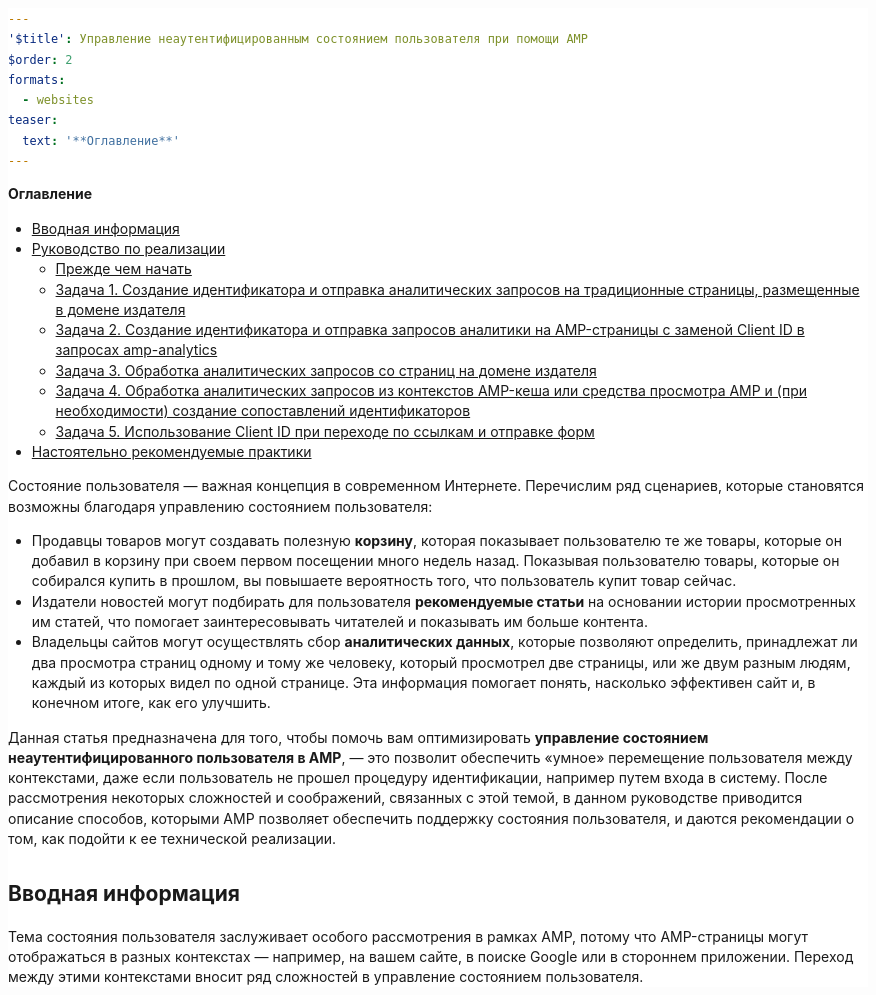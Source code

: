 ```yaml
---
'$title': Управление неаутентифицированным состоянием пользователя при помощи AMP
$order: 2
formats:
  - websites
teaser:
  text: '**Оглавление**'
---
```






**Оглавление**

- [Вводная информация](#background)
- [Руководство по реализации](#implementation-guide)
  - [Прежде чем начать](#before-getting-started)
  - [Задача 1. Создание идентификатора и отправка аналитических запросов на традиционные страницы, размещенные в домене издателя](#task1)
  - [Задача 2. Создание идентификатора и отправка запросов аналитики на AMP-страницы с заменой Client ID в запросах amp-analytics](#task2)
  - [Задача 3. Обработка аналитических запросов со страниц на домене издателя](#task3)
  - [Задача 4. Обработка аналитических запросов из контекстов AMP-кеша или средства просмотра AMP и (при необходимости) создание сопоставлений идентификаторов](#task4)
  - [Задача 5. Использование Client ID при переходе по ссылкам и отправке форм ](#task5)
- [Настоятельно рекомендуемые практики](#strongly-recommended-practices)

Состояние пользователя — важная концепция в современном Интернете. Перечислим ряд сценариев, которые становятся возможны благодаря управлению состоянием пользователя:

- Продавцы товаров могут создавать полезную **корзину**, которая показывает пользователю те же товары, которые он добавил в корзину при своем первом посещении много недель назад. Показывая пользователю товары, которые он собирался купить в прошлом, вы повышаете вероятность того, что пользователь купит товар сейчас.
- Издатели новостей могут подбирать для пользователя **рекомендуемые статьи** на основании истории просмотренных им статей, что помогает заинтересовывать читателей и показывать им больше контента.
- Владельцы сайтов могут осуществлять сбор **аналитических данных**, которые позволяют определить, принадлежат ли два просмотра страниц одному и тому же человеку, который просмотрел две страницы, или же двум разным людям, каждый из которых видел по одной странице. Эта информация помогает понять, насколько эффективен сайт и, в конечном итоге, как его улучшить.

Данная статья предназначена для того, чтобы помочь вам оптимизировать **управление состоянием неаутентифицированного пользователя в AMP**, — это позволит обеспечить «умное» перемещение пользователя между контекстами, даже если пользователь не прошел процедуру идентификации, например путем входа в систему. После рассмотрения некоторых сложностей и соображений, связанных с этой темой, в данном руководстве приводится описание способов, которыми AMP позволяет обеспечить поддержку состояния пользователя, и даются рекомендации о том, как подойти к ее технической реализации.

## Вводная информация <a name="background"></a>

Тема состояния пользователя заслуживает особого рассмотрения в рамках AMP, потому что AMP-страницы могут отображаться в разных контекстах — например, на вашем сайте, в поиске Google или в стороннем приложении. Переход между этими контекстами вносит ряд сложностей в управление состоянием пользователя.
